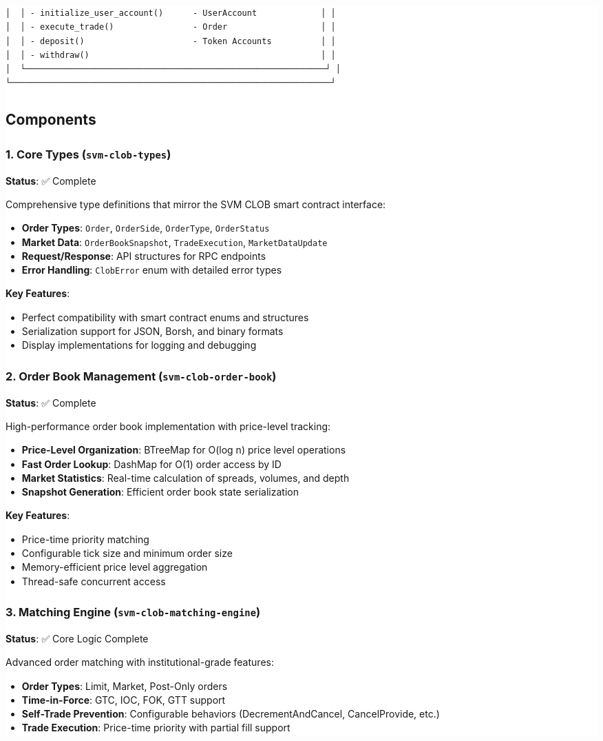 ```
│  │ - initialize_user_account()      - UserAccount             │ │
│  │ - execute_trade()                - Order                   │ │
│  │ - deposit()                      - Token Accounts          │ │
│  │ - withdraw()                                               │ │
│  └─────────────────────────────────────────────────────────────┘ │
└─────────────────────────────────────────────────────────────────┘
```

## Components

### 1. Core Types (`svm-clob-types`)

**Status**: ✅ Complete

Comprehensive type definitions that mirror the SVM CLOB smart contract interface:

- **Order Types**: `Order`, `OrderSide`, `OrderType`, `OrderStatus`
- **Market Data**: `OrderBookSnapshot`, `TradeExecution`, `MarketDataUpdate`
- **Request/Response**: API structures for RPC endpoints
- **Error Handling**: `ClobError` enum with detailed error types

**Key Features**:
- Perfect compatibility with smart contract enums and structures
- Serialization support for JSON, Borsh, and binary formats
- Display implementations for logging and debugging

### 2. Order Book Management (`svm-clob-order-book`)

**Status**: ✅ Complete

High-performance order book implementation with price-level tracking:

- **Price-Level Organization**: BTreeMap for O(log n) price level operations
- **Fast Order Lookup**: DashMap for O(1) order access by ID
- **Market Statistics**: Real-time calculation of spreads, volumes, and depth
- **Snapshot Generation**: Efficient order book state serialization

**Key Features**:
- Price-time priority matching
- Configurable tick size and minimum order size
- Memory-efficient price level aggregation
- Thread-safe concurrent access

### 3. Matching Engine (`svm-clob-matching-engine`)

**Status**: ✅ Core Logic Complete

Advanced order matching with institutional-grade features:

- **Order Types**: Limit, Market, Post-Only orders
- **Time-in-Force**: GTC, IOC, FOK, GTT support
- **Self-Trade Prevention**: Configurable behaviors (DecrementAndCancel, CancelProvide, etc.)
- **Trade Execution**: Price-time priority with partial fill support
